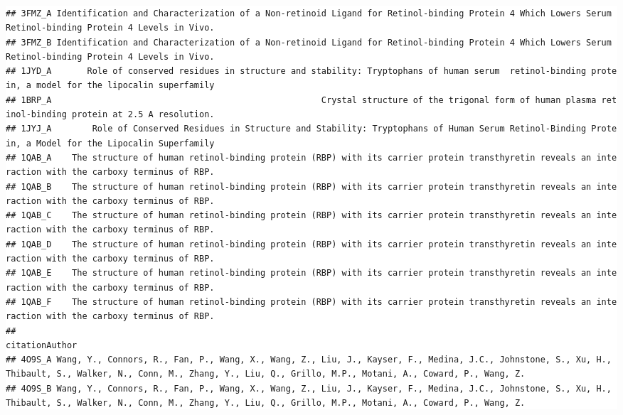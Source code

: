     ## 3FMZ_A Identification and Characterization of a Non-retinoid Ligand for Retinol-binding Protein 4 Which Lowers Serum Retinol-binding Protein 4 Levels in Vivo.
    ## 3FMZ_B Identification and Characterization of a Non-retinoid Ligand for Retinol-binding Protein 4 Which Lowers Serum Retinol-binding Protein 4 Levels in Vivo.
    ## 1JYD_A       Role of conserved residues in structure and stability: Tryptophans of human serum  retinol-binding protein, a model for the lipocalin superfamily
    ## 1BRP_A                                                     Crystal structure of the trigonal form of human plasma retinol-binding protein at 2.5 A resolution.
    ## 1JYJ_A        Role of Conserved Residues in Structure and Stability: Tryptophans of Human Serum Retinol-Binding Protein, a Model for the Lipocalin Superfamily
    ## 1QAB_A    The structure of human retinol-binding protein (RBP) with its carrier protein transthyretin reveals an interaction with the carboxy terminus of RBP.
    ## 1QAB_B    The structure of human retinol-binding protein (RBP) with its carrier protein transthyretin reveals an interaction with the carboxy terminus of RBP.
    ## 1QAB_C    The structure of human retinol-binding protein (RBP) with its carrier protein transthyretin reveals an interaction with the carboxy terminus of RBP.
    ## 1QAB_D    The structure of human retinol-binding protein (RBP) with its carrier protein transthyretin reveals an interaction with the carboxy terminus of RBP.
    ## 1QAB_E    The structure of human retinol-binding protein (RBP) with its carrier protein transthyretin reveals an interaction with the carboxy terminus of RBP.
    ## 1QAB_F    The structure of human retinol-binding protein (RBP) with its carrier protein transthyretin reveals an interaction with the carboxy terminus of RBP.
    ##                                                                                                                                                                                                              citationAuthor
    ## 4O9S_A Wang, Y., Connors, R., Fan, P., Wang, X., Wang, Z., Liu, J., Kayser, F., Medina, J.C., Johnstone, S., Xu, H., Thibault, S., Walker, N., Conn, M., Zhang, Y., Liu, Q., Grillo, M.P., Motani, A., Coward, P., Wang, Z.
    ## 4O9S_B Wang, Y., Connors, R., Fan, P., Wang, X., Wang, Z., Liu, J., Kayser, F., Medina, J.C., Johnstone, S., Xu, H., Thibault, S., Walker, N., Conn, M., Zhang, Y., Liu, Q., Grillo, M.P., Motani, A., Coward, P., Wang, Z.